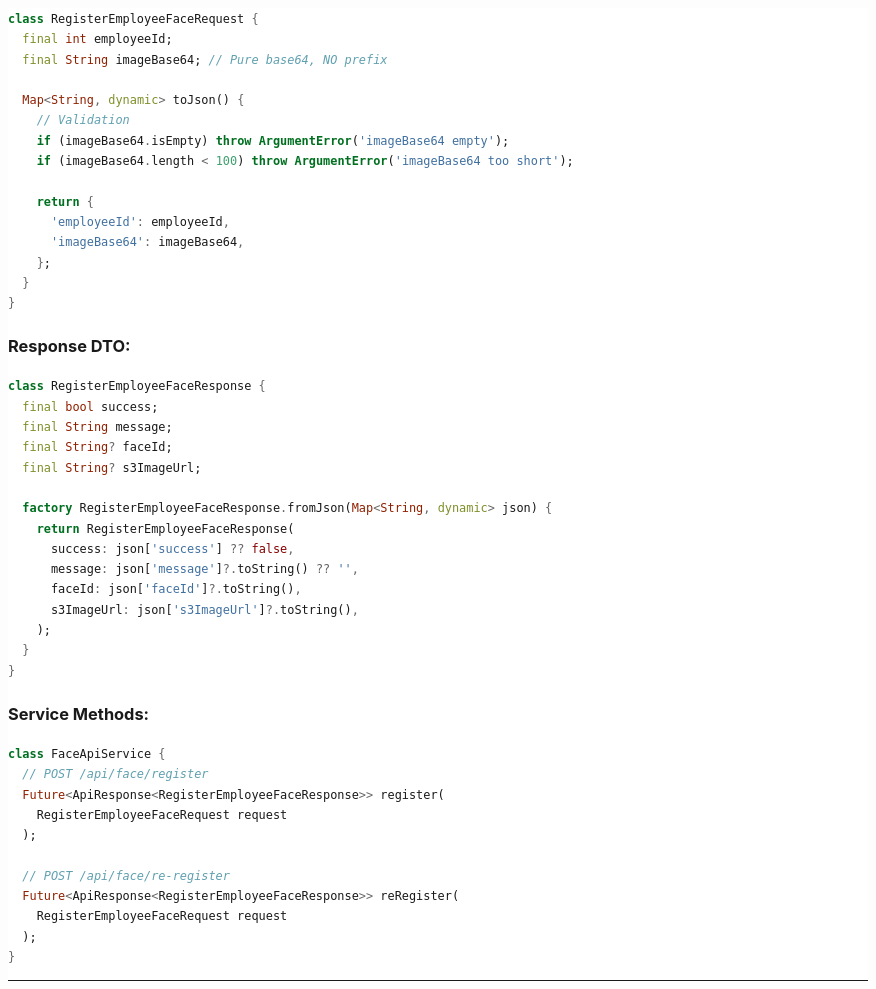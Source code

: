 ```dart
class RegisterEmployeeFaceRequest {
  final int employeeId;
  final String imageBase64; // Pure base64, NO prefix
  
  Map<String, dynamic> toJson() {
    // Validation
    if (imageBase64.isEmpty) throw ArgumentError('imageBase64 empty');
    if (imageBase64.length < 100) throw ArgumentError('imageBase64 too short');
    
    return {
      'employeeId': employeeId,
      'imageBase64': imageBase64,
    };
  }
}
```

### Response DTO:

```dart
class RegisterEmployeeFaceResponse {
  final bool success;
  final String message;
  final String? faceId;
  final String? s3ImageUrl;
  
  factory RegisterEmployeeFaceResponse.fromJson(Map<String, dynamic> json) {
    return RegisterEmployeeFaceResponse(
      success: json['success'] ?? false,
      message: json['message']?.toString() ?? '',
      faceId: json['faceId']?.toString(),
      s3ImageUrl: json['s3ImageUrl']?.toString(),
    );
  }
}
```

### Service Methods:

```dart
class FaceApiService {
  // POST /api/face/register
  Future<ApiResponse<RegisterEmployeeFaceResponse>> register(
    RegisterEmployeeFaceRequest request
  );
  
  // POST /api/face/re-register
  Future<ApiResponse<RegisterEmployeeFaceResponse>> reRegister(
    RegisterEmployeeFaceRequest request
  );
}
```

---